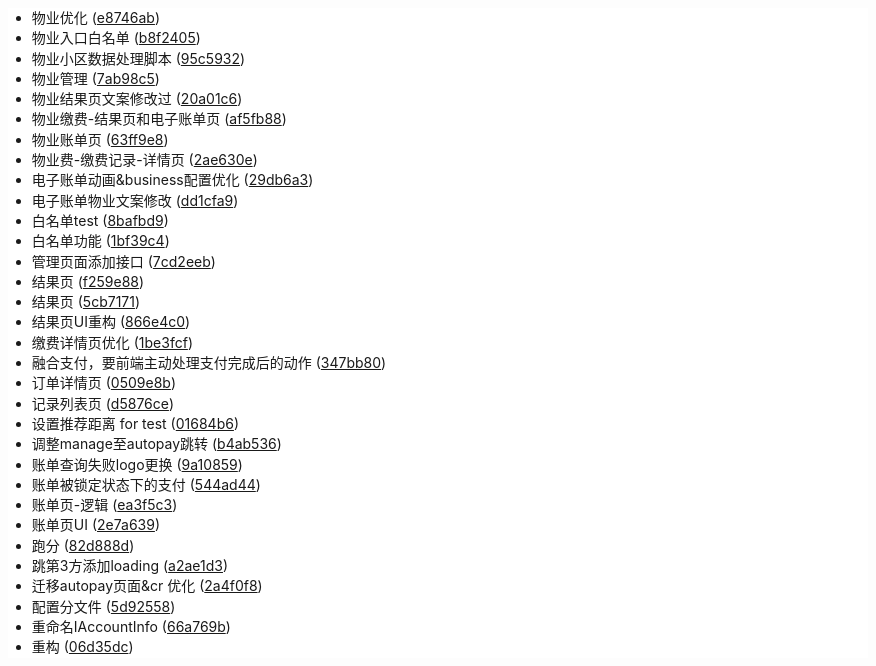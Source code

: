 * 物业优化 ([e8746ab](https://git.woa.com/ppd-hkwallet/utilities/commit/e8746abe1b06f31ea151291236a3cc8134183a28))
* 物业入口白名单 ([b8f2405](https://git.woa.com/ppd-hkwallet/utilities/commit/b8f2405fbd59b12d0d8113ec154943b26db451e6))
* 物业小区数据处理脚本 ([95c5932](https://git.woa.com/ppd-hkwallet/utilities/commit/95c59322e324559cdbfb172d24cfc948376e1a99))
* 物业管理 ([7ab98c5](https://git.woa.com/ppd-hkwallet/utilities/commit/7ab98c55afbccb07c878f14744f4d2817d950409))
* 物业结果页文案修改过 ([20a01c6](https://git.woa.com/ppd-hkwallet/utilities/commit/20a01c6265c3e8cde345c650313ae1a0751e9893))
* 物业缴费-结果页和电子账单页 ([af5fb88](https://git.woa.com/ppd-hkwallet/utilities/commit/af5fb887e05e87c4edde8496f4be5cd06d3fca16))
* 物业账单页 ([63ff9e8](https://git.woa.com/ppd-hkwallet/utilities/commit/63ff9e8fef6ae1866eb0096129af868088ed0cef))
* 物业费-缴费记录-详情页 ([2ae630e](https://git.woa.com/ppd-hkwallet/utilities/commit/2ae630ec829cea08d34e27982bab103c1b56f85f))
* 电子账单动画&business配置优化 ([29db6a3](https://git.woa.com/ppd-hkwallet/utilities/commit/29db6a3082f37da1451e744b82a42af675d11eb6))
* 电子账单物业文案修改 ([dd1cfa9](https://git.woa.com/ppd-hkwallet/utilities/commit/dd1cfa9887315e22f8ebef3d527591062e226f5c))
* 白名单test ([8bafbd9](https://git.woa.com/ppd-hkwallet/utilities/commit/8bafbd9fd0d5bdf694d626310ba774386cc20675))
* 白名单功能 ([1bf39c4](https://git.woa.com/ppd-hkwallet/utilities/commit/1bf39c4ec4e82652dfb4e78fe15fb0b4eaa637e9))
* 管理页面添加接口 ([7cd2eeb](https://git.woa.com/ppd-hkwallet/utilities/commit/7cd2eeb48f7672fcb892f649aa9261ed500f1f1e))
* 结果页 ([f259e88](https://git.woa.com/ppd-hkwallet/utilities/commit/f259e88523ae1f5c6a63dba9c181a496f26a3064))
* 结果页 ([5cb7171](https://git.woa.com/ppd-hkwallet/utilities/commit/5cb7171eb2ac85955987a39d1b149513f3693e23))
* 结果页UI重构 ([866e4c0](https://git.woa.com/ppd-hkwallet/utilities/commit/866e4c0d13aee63039cf2568bd2afc761b20e22d))
* 缴费详情页优化 ([1be3fcf](https://git.woa.com/ppd-hkwallet/utilities/commit/1be3fcf05c18fbfed942adc1b8a928f229b226ae))
* 融合支付，要前端主动处理支付完成后的动作 ([347bb80](https://git.woa.com/ppd-hkwallet/utilities/commit/347bb80ea381af8503edfef986cffecfbb48e07f))
* 订单详情页 ([0509e8b](https://git.woa.com/ppd-hkwallet/utilities/commit/0509e8b85efb42dca707b3db8b2d2d16289621ef))
* 记录列表页 ([d5876ce](https://git.woa.com/ppd-hkwallet/utilities/commit/d5876ce5911eca1ea2cfe83447c31674dbc9138f))
* 设置推荐距离 for test ([01684b6](https://git.woa.com/ppd-hkwallet/utilities/commit/01684b61f2cdbb393b624e2866d3562c9034a6bb))
* 调整manage至autopay跳转 ([b4ab536](https://git.woa.com/ppd-hkwallet/utilities/commit/b4ab536fba16a56c11d05407a4be070ca5caf630))
* 账单查询失败logo更换 ([9a10859](https://git.woa.com/ppd-hkwallet/utilities/commit/9a108599ffcf2ad38a105fab8235e577dff32b14))
* 账单被锁定状态下的支付 ([544ad44](https://git.woa.com/ppd-hkwallet/utilities/commit/544ad4476817d6f707ad9c152e437288983e7963))
* 账单页-逻辑 ([ea3f5c3](https://git.woa.com/ppd-hkwallet/utilities/commit/ea3f5c3760457a48aabf1b557402c1ac75c4f96e))
* 账单页UI ([2e7a639](https://git.woa.com/ppd-hkwallet/utilities/commit/2e7a639313121e693600b6b18086fb9d23c7e9b8))
* 跑分 ([82d888d](https://git.woa.com/ppd-hkwallet/utilities/commit/82d888d6f0674d25e07fe62b5bddeb6dc5f68b7b))
* 跳第3方添加loading ([a2ae1d3](https://git.woa.com/ppd-hkwallet/utilities/commit/a2ae1d31adb9fbfc296fc596db6b94b81da27c71))
* 迁移autopay页面&cr 优化 ([2a4f0f8](https://git.woa.com/ppd-hkwallet/utilities/commit/2a4f0f82fcb93f4f7e24b73a2f74832d0c6c67c5))
* 配置分文件 ([5d92558](https://git.woa.com/ppd-hkwallet/utilities/commit/5d9255835b9dc87bd4c7f7910c7d37d0e78c39df))
* 重命名IAccountInfo ([66a769b](https://git.woa.com/ppd-hkwallet/utilities/commit/66a769b9d0736101d8663df0be9681e0bd8945b1))
* 重构 ([06d35dc](https://git.woa.com/ppd-hkwallet/utilities/commit/06d35dcdf4a3df07e60564222d4d7c093f088765))
